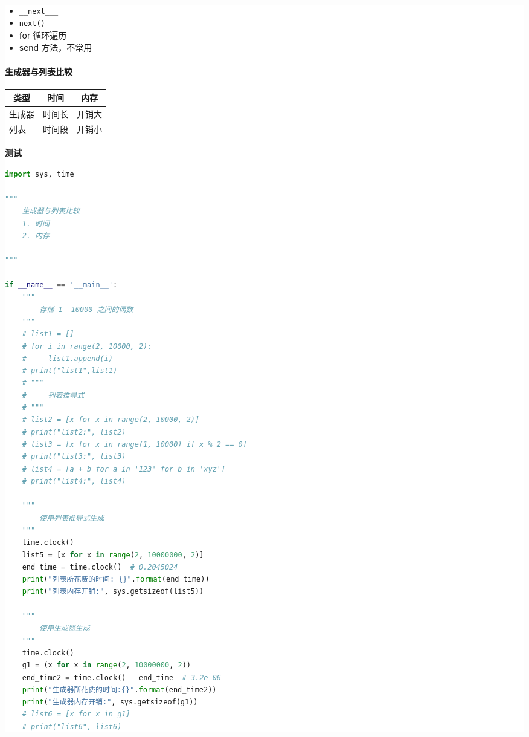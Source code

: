 - `__next___`
- `next()`
- for 循环遍历
- send 方法，不常用

#### 生成器与列表比较 ####

| 类型   | 时间   | 内存   |
| ------ | ------ | ------ |
| 生成器 | 时间长 | 开销大 |
| 列表   | 时间段 | 开销小 |

**测试**

```python
import sys, time

"""
    生成器与列表比较
    1. 时间
    2. 内存
    
"""

if __name__ == '__main__':
    """
        存储 1- 10000 之间的偶数 
    """
    # list1 = []
    # for i in range(2, 10000, 2):
    #     list1.append(i)
    # print("list1",list1)
    # """
    #     列表推导式
    # """
    # list2 = [x for x in range(2, 10000, 2)]
    # print("list2:", list2)
    # list3 = [x for x in range(1, 10000) if x % 2 == 0]
    # print("list3:", list3)
    # list4 = [a + b for a in '123' for b in 'xyz']
    # print("list4:", list4)

    """
        使用列表推导式生成 
    """
    time.clock()
    list5 = [x for x in range(2, 10000000, 2)]
    end_time = time.clock()  # 0.2045024
    print("列表所花费的时间: {}".format(end_time))
    print("列表内存开销:", sys.getsizeof(list5))

    """
        使用生成器生成
    """
    time.clock()
    g1 = (x for x in range(2, 10000000, 2))
    end_time2 = time.clock() - end_time  # 3.2e-06
    print("生成器所花费的时间:{}".format(end_time2))
    print("生成器内存开销:", sys.getsizeof(g1))
    # list6 = [x for x in g1]
    # print("list6", list6)

```
